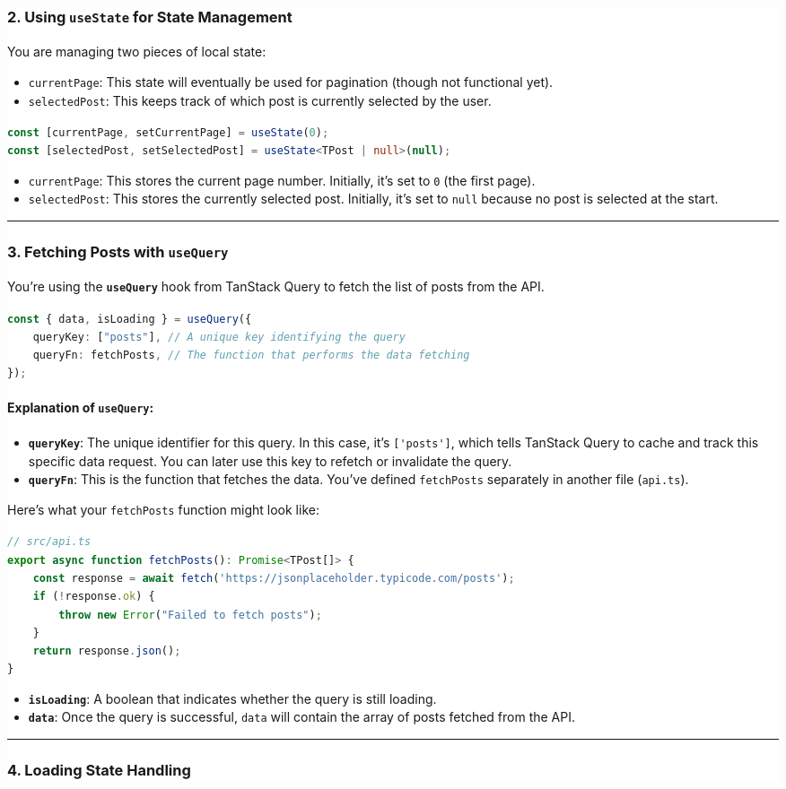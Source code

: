 ### **2. Using `useState` for State Management**

You are managing two pieces of local state:
- `currentPage`: This state will eventually be used for pagination (though not functional yet).
- `selectedPost`: This keeps track of which post is currently selected by the user.

```ts
const [currentPage, setCurrentPage] = useState(0);
const [selectedPost, setSelectedPost] = useState<TPost | null>(null);
```

- `currentPage`: This stores the current page number. Initially, it’s set to `0` (the first page).
- `selectedPost`: This stores the currently selected post. Initially, it’s set to `null` because no post is selected at the start.

---

### **3. Fetching Posts with `useQuery`**

You’re using the **`useQuery`** hook from TanStack Query to fetch the list of posts from the API.

```ts
const { data, isLoading } = useQuery({
    queryKey: ["posts"], // A unique key identifying the query
    queryFn: fetchPosts, // The function that performs the data fetching
});
```

#### **Explanation of `useQuery`:**
- **`queryKey`**: The unique identifier for this query. In this case, it’s `['posts']`, which tells TanStack Query to cache and track this specific data request. You can later use this key to refetch or invalidate the query.
- **`queryFn`**: This is the function that fetches the data. You’ve defined `fetchPosts` separately in another file (`api.ts`).

Here’s what your `fetchPosts` function might look like:

```ts
// src/api.ts
export async function fetchPosts(): Promise<TPost[]> {
    const response = await fetch('https://jsonplaceholder.typicode.com/posts');
    if (!response.ok) {
        throw new Error("Failed to fetch posts");
    }
    return response.json();
}
```

- **`isLoading`**: A boolean that indicates whether the query is still loading.
- **`data`**: Once the query is successful, `data` will contain the array of posts fetched from the API.

---

### **4. Loading State Handling**
